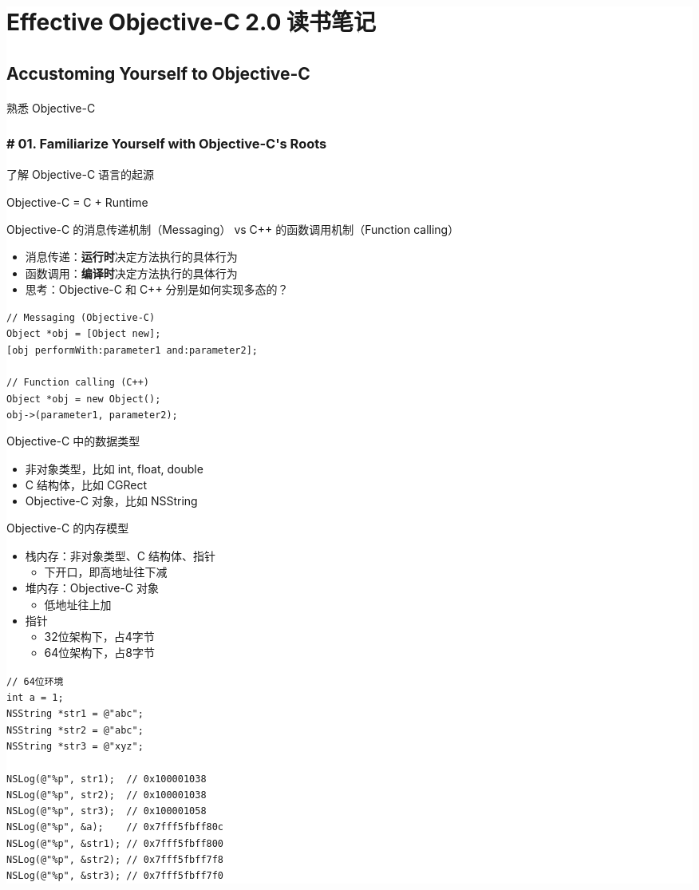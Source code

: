 # Effective Objective-C 2.0 读书笔记

## Accustoming Yourself to Objective-C
熟悉 Objective-C

### \# 01. Familiarize Yourself with Objective-C's Roots
了解 Objective-C 语言的起源

Objective-C = C + Runtime

Objective-C 的消息传递机制（Messaging） vs C++ 的函数调用机制（Function calling）
- 消息传递：**运行时**决定方法执行的具体行为
- 函数调用：**编译时**决定方法执行的具体行为
- 思考：Objective-C 和 C++ 分别是如何实现多态的？

```
// Messaging (Objective-C)
Object *obj = [Object new];
[obj performWith:parameter1 and:parameter2];

// Function calling (C++)
Object *obj = new Object();
obj->(parameter1, parameter2);
```

Objective-C 中的数据类型
- 非对象类型，比如 int, float, double
- C 结构体，比如 CGRect
- Objective-C 对象，比如 NSString

Objective-C 的内存模型
- 栈内存：非对象类型、C 结构体、指针
  - 下开口，即高地址往下减
- 堆内存：Objective-C 对象
  - 低地址往上加
- 指针
  - 32位架构下，占4字节
  - 64位架构下，占8字节

```
// 64位环境
int a = 1;
NSString *str1 = @"abc";
NSString *str2 = @"abc";
NSString *str3 = @"xyz";

NSLog(@"%p", str1);  // 0x100001038
NSLog(@"%p", str2);  // 0x100001038
NSLog(@"%p", str3);  // 0x100001058
NSLog(@"%p", &a);    // 0x7fff5fbff80c
NSLog(@"%p", &str1); // 0x7fff5fbff800
NSLog(@"%p", &str2); // 0x7fff5fbff7f8
NSLog(@"%p", &str3); // 0x7fff5fbff7f0
```
